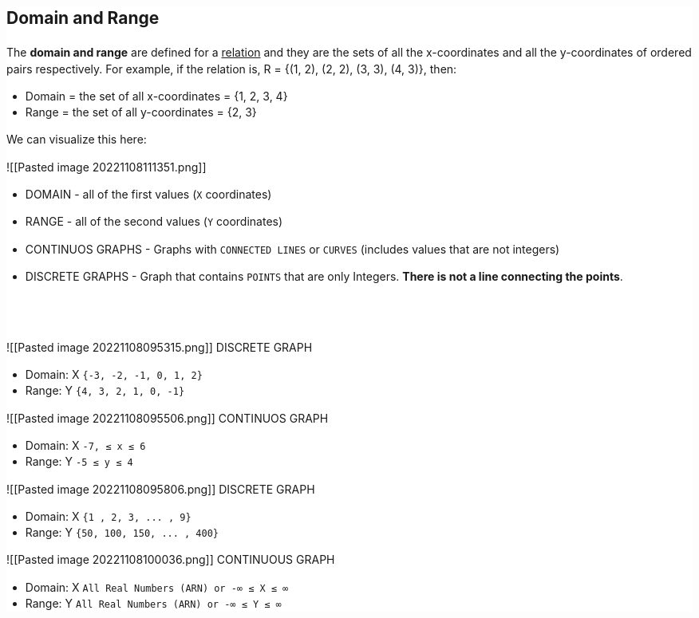 
## Domain and Range

The **domain and range** are defined for a [relation](https://www.cuemath.com/algebra/relations-in-math/) and they are the sets of all the x-coordinates and all the y-coordinates of ordered pairs respectively. For example, if the relation is, R = {(1, 2), (2, 2), (3, 3), (4, 3)}, then:

-   Domain = the set of all x-coordinates = {1, 2, 3, 4}
-   Range = the set of all y-coordinates = {2, 3}

We can visualize this here:

![[Pasted image 20221108111351.png]]


- DOMAIN - all of the first values (`X` coordinates)
- RANGE - all of the second values (`Y` coordinates)

- CONTINUOS GRAPHS - Graphs with `CONNECTED LINES` or `CURVES` (includes values that are not integers)
- DISCRETE GRAPHS - Graph that contains `POINTS` that are only Integers. **There is not a line connecting the points**.

<br>
<br>


![[Pasted image 20221108095315.png]]
DISCRETE GRAPH

- Domain: X
`{-3, -2, -1, 0, 1, 2}`
- Range: Y
`{4, 3, 2, 1, 0, -1}`

![[Pasted image 20221108095506.png]]
CONTINUOS GRAPH
- Domain: X
`-7, ≤ x ≤ 6`
- Range: Y
`-5 ≤ y ≤ 4`

![[Pasted image 20221108095806.png]]
DISCRETE GRAPH
- Domain: X
`{1 , 2, 3, ... , 9}`
- Range: Y
`{50, 100, 150, ... , 400}`

![[Pasted image 20221108100036.png]]
CONTINUOUS GRAPH
- Domain: X
`All Real Numbers (ARN) or -∞ ≤ X ≤ ∞`
- Range: Y
`All Real Numbers (ARN) or -∞ ≤ Y ≤ ∞`
